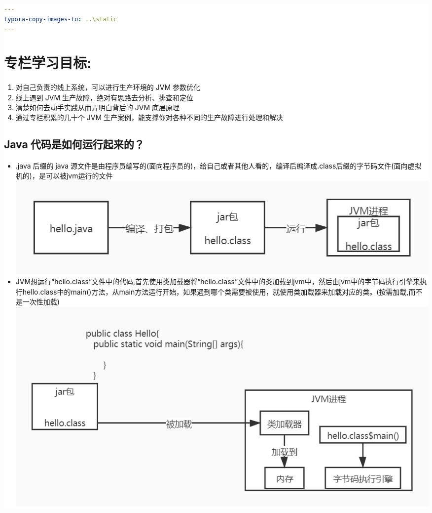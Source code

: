 ```yaml
---
typora-copy-images-to: ..\static
---
```


# 专栏学习目标:
1. 对自己负责的线上系统，可以进行生产环境的 JVM 参数优化
2. 线上遇到 JVM 生产故障，绝对有思路去分析、排查和定位
3. 清楚如何去动手实践从而弄明白背后的 JVM 底层原理
4. 通过专栏积累的几十个 JVM 生产案例，能支撑你对各种不同的生产故障进行处理和解决

## Java 代码是如何运行起来的？
* .java 后缀的 java 源文件是由程序员编写的(面向程序员的)，给自己或者其他人看的，编译后编译成.class后缀的字节码文件(面向虚拟机的)，是可以被jvm运行的文件 
![avatar](../static/Java代码的运行过程.jpg)
* JVM想运行“hello.class”文件中的代码,首先使用类加载器将“hello.class”文件中的类加载到jvm中，然后由jvm中的字节码执行引擎来执行hello.class中的main()方法，从main方法运行开始，如果遇到哪个类需要被使用，就使用类加载器来加载对应的类。(按需加载,而不是一次性加载) 
![avatar](../static/运行过程.jpg)
